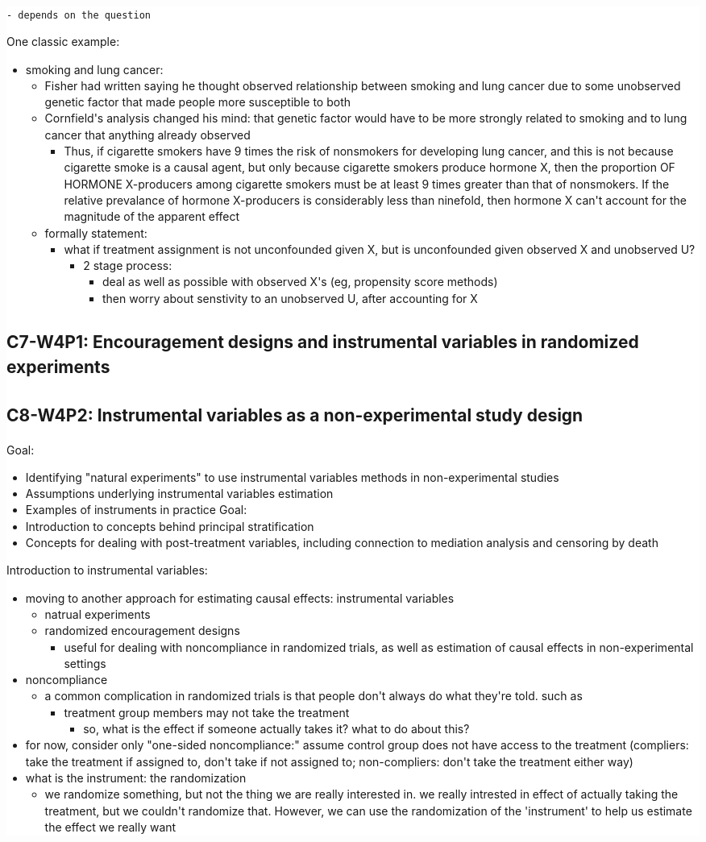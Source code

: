     - depends on the question
 One classic example:
 - smoking and lung cancer: 
   -  Fisher had written saying he thought observed relationship between smoking and lung cancer due to some unobserved genetic factor that made people more susceptible to both 
   -  Cornfield's analysis changed his mind: that genetic factor would have to be more strongly related to smoking and to lung cancer that anything already observed 
      - Thus, if cigarette smokers have 9 times the risk of nonsmokers for developing lung cancer, and this is not because cigarette smoke is a causal agent, but only because cigarette smokers produce hormone X, then the proportion OF HORMONE X-producers among cigarette smokers must be at least 9 times greater than that of nonsmokers. If the relative prevalance of hormone X-producers is considerably less than ninefold, then hormone X can't account for the magnitude of the apparent effect
   - formally statement:
     - what if treatment assignment is not unconfounded given X, but is unconfounded given observed X and unobserved U?
       - 2 stage process:
         - deal as well as possible with observed X's (eg, propensity score methods)
         - then worry about senstivity to an unobserved U, after accounting for X

## C7-W4P1: Encouragement designs and instrumental variables in randomized experiments
## C8-W4P2: Instrumental variables as a non-experimental study design
Goal:
- Identifying "natural experiments" to use instrumental variables methods in non-experimental studies
- Assumptions underlying instrumental variables estimation
- Examples of instruments in practice
Goal:
- Introduction to concepts behind principal stratification
- Concepts for dealing with post-treatment variables, including connection to mediation analysis and censoring by death

Introduction to instrumental variables:
- moving to another approach for estimating causal effects: instrumental variables
  - natrual experiments
  - randomized encouragement designs
    - useful for dealing with noncompliance in randomized trials, as well as estimation of causal effects in non-experimental settings
- noncompliance
  - a common complication in randomized trials is that people don't always do what they're told. such as 
    - treatment group members may not take the treatment
      - so, what is the effect if someone actually takes it? what to do about this?
- for now, consider only "one-sided noncompliance:" assume control group does not have access to the treatment (compliers: take the treatment if assigned to, don't take if not assigned to; non-compliers: don't take the treatment either way)
- what is the instrument: the randomization
  - we randomize something, but not the thing we are really interested in. we really intrested in effect of actually taking the treatment, but we couldn't randomize that. However, we can use the randomization of the 'instrument' to help us estimate the effect we really want